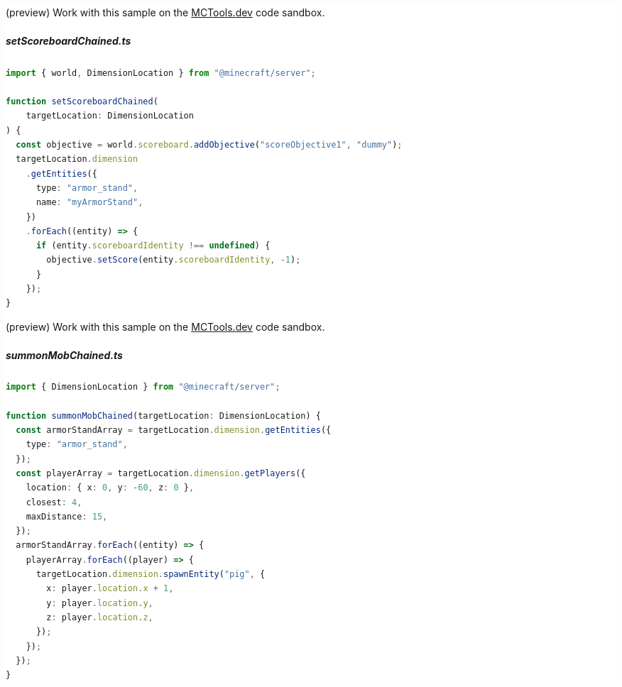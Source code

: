 
(preview) Work with this sample on the [MCTools.dev](https://mctools.dev/?open=gp/playSoundChained.ts) code sandbox.

##### ***setScoreboardChained.ts***

```typescript
import { world, DimensionLocation } from "@minecraft/server";

function setScoreboardChained(
    targetLocation: DimensionLocation
) {
  const objective = world.scoreboard.addObjective("scoreObjective1", "dummy");
  targetLocation.dimension
    .getEntities({
      type: "armor_stand",
      name: "myArmorStand",
    })
    .forEach((entity) => {
      if (entity.scoreboardIdentity !== undefined) {
        objective.setScore(entity.scoreboardIdentity, -1);
      }
    });
}
```

(preview) Work with this sample on the [MCTools.dev](https://mctools.dev/?open=gp/setScoreboardChained.ts) code sandbox.

##### ***summonMobChained.ts***

```typescript
import { DimensionLocation } from "@minecraft/server";

function summonMobChained(targetLocation: DimensionLocation) {
  const armorStandArray = targetLocation.dimension.getEntities({
    type: "armor_stand",
  });
  const playerArray = targetLocation.dimension.getPlayers({
    location: { x: 0, y: -60, z: 0 },
    closest: 4,
    maxDistance: 15,
  });
  armorStandArray.forEach((entity) => {
    playerArray.forEach((player) => {
      targetLocation.dimension.spawnEntity("pig", {
        x: player.location.x + 1,
        y: player.location.y,
        z: player.location.z,
      });
    });
  });
}
```
